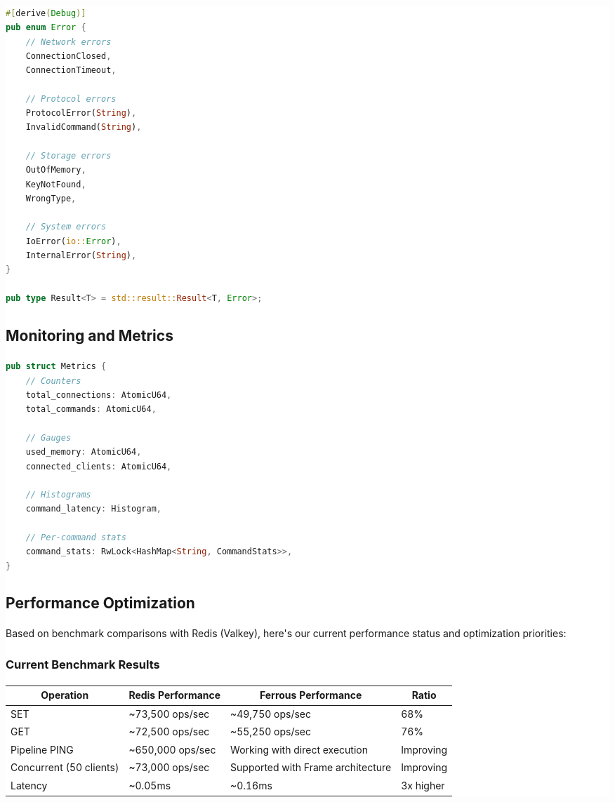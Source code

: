 ```rust
#[derive(Debug)]
pub enum Error {
    // Network errors
    ConnectionClosed,
    ConnectionTimeout,
    
    // Protocol errors
    ProtocolError(String),
    InvalidCommand(String),
    
    // Storage errors  
    OutOfMemory,
    KeyNotFound,
    WrongType,
    
    // System errors
    IoError(io::Error),
    InternalError(String),
}

pub type Result<T> = std::result::Result<T, Error>;
```

## Monitoring and Metrics

```rust
pub struct Metrics {
    // Counters
    total_connections: AtomicU64,
    total_commands: AtomicU64,
    
    // Gauges
    used_memory: AtomicU64,
    connected_clients: AtomicU64,
    
    // Histograms
    command_latency: Histogram,
    
    // Per-command stats
    command_stats: RwLock<HashMap<String, CommandStats>>,
}
```

## Performance Optimization

Based on benchmark comparisons with Redis (Valkey), here's our current performance status and optimization priorities:

### Current Benchmark Results

| Operation | Redis Performance | Ferrous Performance | Ratio | 
|-----------|-------------------|---------------------|-------|
| SET | ~73,500 ops/sec | ~49,750 ops/sec | 68% |
| GET | ~72,500 ops/sec | ~55,250 ops/sec | 76% |
| Pipeline PING | ~650,000 ops/sec | Working with direct execution | Improving |
| Concurrent (50 clients) | ~73,000 ops/sec | Supported with Frame architecture | Improving |
| Latency | ~0.05ms | ~0.16ms | 3x higher |
